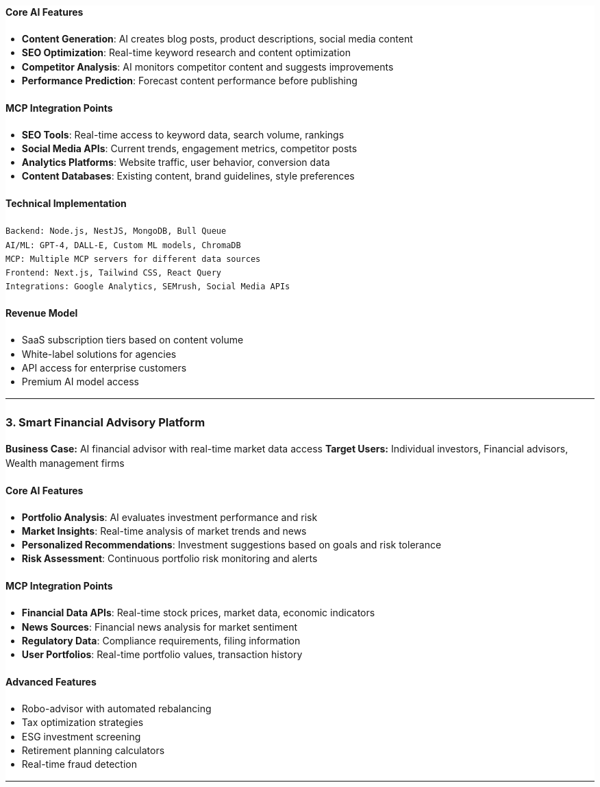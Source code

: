#### Core AI Features
- **Content Generation**: AI creates blog posts, product descriptions, social media content
- **SEO Optimization**: Real-time keyword research and content optimization
- **Competitor Analysis**: AI monitors competitor content and suggests improvements
- **Performance Prediction**: Forecast content performance before publishing

#### MCP Integration Points
- **SEO Tools**: Real-time access to keyword data, search volume, rankings
- **Social Media APIs**: Current trends, engagement metrics, competitor posts
- **Analytics Platforms**: Website traffic, user behavior, conversion data
- **Content Databases**: Existing content, brand guidelines, style preferences

#### Technical Implementation
```
Backend: Node.js, NestJS, MongoDB, Bull Queue
AI/ML: GPT-4, DALL-E, Custom ML models, ChromaDB
MCP: Multiple MCP servers for different data sources
Frontend: Next.js, Tailwind CSS, React Query
Integrations: Google Analytics, SEMrush, Social Media APIs
```

#### Revenue Model
- SaaS subscription tiers based on content volume
- White-label solutions for agencies
- API access for enterprise customers
- Premium AI model access

---

### 3. Smart Financial Advisory Platform
**Business Case:** AI financial advisor with real-time market data access
**Target Users:** Individual investors, Financial advisors, Wealth management firms

#### Core AI Features
- **Portfolio Analysis**: AI evaluates investment performance and risk
- **Market Insights**: Real-time analysis of market trends and news
- **Personalized Recommendations**: Investment suggestions based on goals and risk tolerance
- **Risk Assessment**: Continuous portfolio risk monitoring and alerts

#### MCP Integration Points
- **Financial Data APIs**: Real-time stock prices, market data, economic indicators
- **News Sources**: Financial news analysis for market sentiment
- **Regulatory Data**: Compliance requirements, filing information
- **User Portfolios**: Real-time portfolio values, transaction history

#### Advanced Features
- Robo-advisor with automated rebalancing
- Tax optimization strategies
- ESG investment screening
- Retirement planning calculators
- Real-time fraud detection

---
